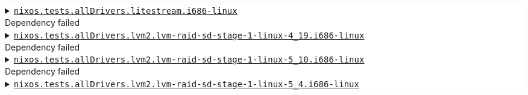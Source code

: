 <tr>
<td>
<details><summary>
<tt><a href='https://hydra.nixos.org/build/181017367'>nixos.tests.allDrivers.litestream.i686-linux</a></tt>
</summary></details>
</td>
<td>Dependency failed</td>
</tr>
<tr>
<td>
<details><summary>
<tt><a href='https://hydra.nixos.org/build/181012486'>nixos.tests.allDrivers.lvm2.lvm-raid-sd-stage-1-linux-4_19.i686-linux</a></tt>
</summary></details>
</td>
<td>Dependency failed</td>
</tr>
<tr>
<td>
<details><summary>
<tt><a href='https://hydra.nixos.org/build/181011032'>nixos.tests.allDrivers.lvm2.lvm-raid-sd-stage-1-linux-5_10.i686-linux</a></tt>
</summary></details>
</td>
<td>Dependency failed</td>
</tr>
<tr>
<td>
<details><summary>
<tt><a href='https://hydra.nixos.org/build/181016342'>nixos.tests.allDrivers.lvm2.lvm-raid-sd-stage-1-linux-5_4.i686-linux</a></tt>
</summary>
<ul>
<li>